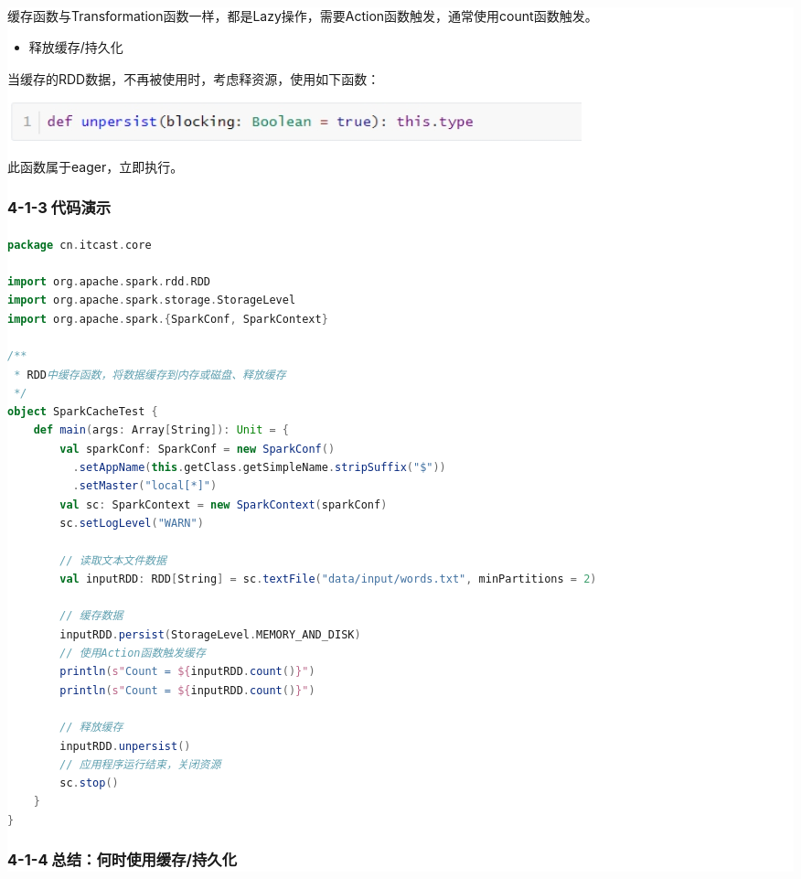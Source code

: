 缓存函数与Transformation函数一样，都是Lazy操作，需要Action函数触发，通常使用count函数触发。



- 释放缓存/持久化

当缓存的RDD数据，不再被使用时，考虑释资源，使用如下函数：

![img](images/wps24-1617689405387.jpg) 

此函数属于eager，立即执行。

 

### 4-1-3 代码演示

``` scala
package cn.itcast.core

import org.apache.spark.rdd.RDD
import org.apache.spark.storage.StorageLevel
import org.apache.spark.{SparkConf, SparkContext}

/**
 * RDD中缓存函数，将数据缓存到内存或磁盘、释放缓存
 */
object SparkCacheTest {
    def main(args: Array[String]): Unit = {
        val sparkConf: SparkConf = new SparkConf()
          .setAppName(this.getClass.getSimpleName.stripSuffix("$"))
          .setMaster("local[*]")
        val sc: SparkContext = new SparkContext(sparkConf)
        sc.setLogLevel("WARN")
        
        // 读取文本文件数据
        val inputRDD: RDD[String] = sc.textFile("data/input/words.txt", minPartitions = 2)

        // 缓存数据
        inputRDD.persist(StorageLevel.MEMORY_AND_DISK)
        // 使用Action函数触发缓存
        println(s"Count = ${inputRDD.count()}")
        println(s"Count = ${inputRDD.count()}")

        // 释放缓存
        inputRDD.unpersist()
        // 应用程序运行结束，关闭资源
        sc.stop()
    }
}
```



### 4-1-4  总结：何时使用缓存/持久化

